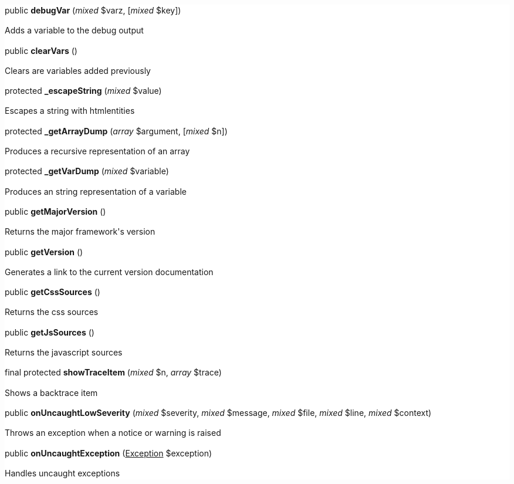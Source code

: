
public  **debugVar** (*mixed* $varz, [*mixed* $key])

Adds a variable to the debug output



public  **clearVars** ()

Clears are variables added previously



protected  **_escapeString** (*mixed* $value)

Escapes a string with htmlentities



protected  **_getArrayDump** (*array* $argument, [*mixed* $n])

Produces a recursive representation of an array



protected  **_getVarDump** (*mixed* $variable)

Produces an string representation of a variable



public  **getMajorVersion** ()

Returns the major framework's version



public  **getVersion** ()

Generates a link to the current version documentation



public  **getCssSources** ()

Returns the css sources



public  **getJsSources** ()

Returns the javascript sources



final protected  **showTraceItem** (*mixed* $n, *array* $trace)

Shows a backtrace item



public  **onUncaughtLowSeverity** (*mixed* $severity, *mixed* $message, *mixed* $file, *mixed* $line, *mixed* $context)

Throws an exception when a notice or warning is raised



public  **onUncaughtException** ([Exception](https://php.net/manual/en/class.exception.php) $exception)

Handles uncaught exceptions
